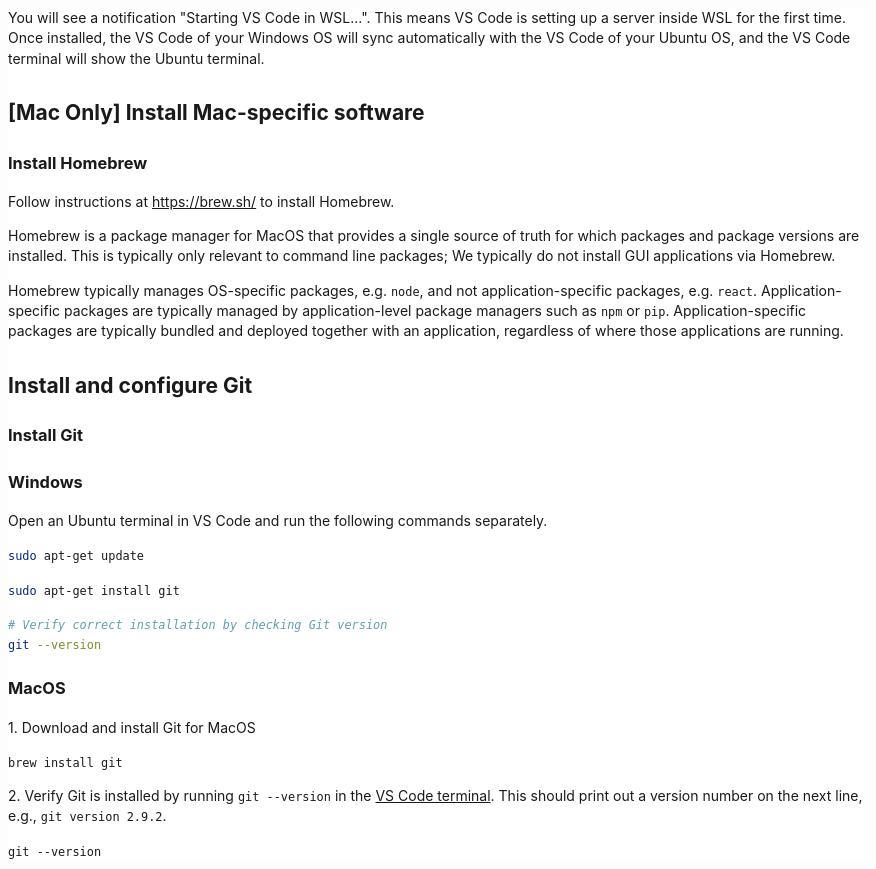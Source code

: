 You will see a notification "Starting VS Code in WSL...". This means VS Code is setting up a server inside WSL for the first time. Once installed, the VS Code of your Windows OS will sync automatically with the VS Code of your Ubuntu OS, and the VS Code terminal will show the Ubuntu terminal.

## \[Mac Only] Install Mac-specific software

### Install Homebrew

Follow instructions at <a href="https://brew.sh" target="_blank">https://brew.sh/</a> to install Homebrew.

Homebrew is a package manager for MacOS that provides a single source of truth for which packages and package versions are installed. This is typically only relevant to command line packages; We typically do not install GUI applications via Homebrew.

Homebrew typically manages OS-specific packages, e.g. `node`, and not application-specific packages, e.g. `react`. Application-specific packages are typically managed by application-level package managers such as `npm` or `pip`. Application-specific packages are typically bundled and deployed together with an application, regardless of where those applications are running.

## Install and configure Git

### Install Git

### Windows
Open an Ubuntu terminal in VS Code and run the following commands separately.

```bash
sudo apt-get update
```

```bash
sudo apt-get install git
```

```bash
# Verify correct installation by checking Git version
git --version
```

### MacOS
1\. Download and install Git for MacOS

```
brew install git
```

2\. Verify Git is installed by running `git --version` in the <a href="https://code.visualstudio.com/docs/editor/integrated-terminal" target="_blank">VS Code terminal</a>. This should print out a version number on the next line, e.g., `git version 2.9.2`.

```
git --version
```
